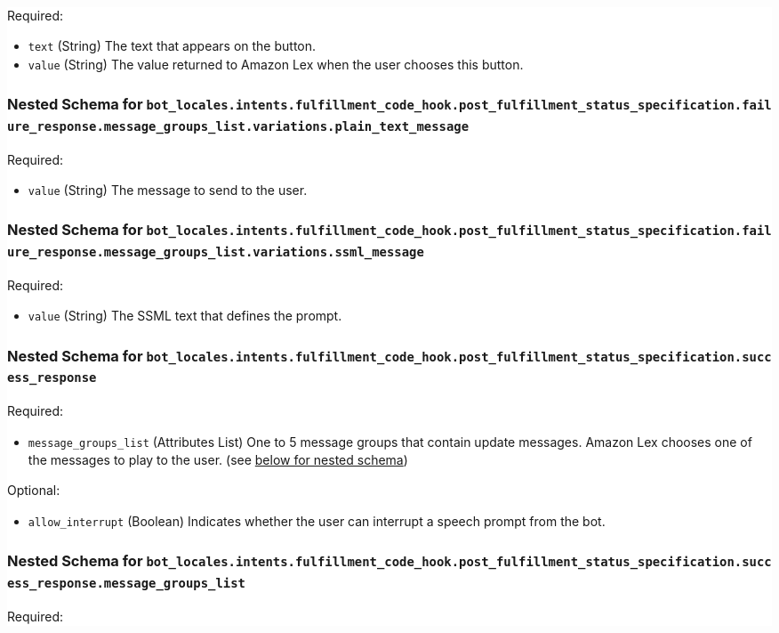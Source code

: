 Required:

- `text` (String) The text that appears on the button.
- `value` (String) The value returned to Amazon Lex when the user chooses this button.



<a id="nestedatt--bot_locales--intents--fulfillment_code_hook--post_fulfillment_status_specification--failure_response--message_groups_list--variations--plain_text_message"></a>
### Nested Schema for `bot_locales.intents.fulfillment_code_hook.post_fulfillment_status_specification.failure_response.message_groups_list.variations.plain_text_message`

Required:

- `value` (String) The message to send to the user.


<a id="nestedatt--bot_locales--intents--fulfillment_code_hook--post_fulfillment_status_specification--failure_response--message_groups_list--variations--ssml_message"></a>
### Nested Schema for `bot_locales.intents.fulfillment_code_hook.post_fulfillment_status_specification.failure_response.message_groups_list.variations.ssml_message`

Required:

- `value` (String) The SSML text that defines the prompt.





<a id="nestedatt--bot_locales--intents--fulfillment_code_hook--post_fulfillment_status_specification--success_response"></a>
### Nested Schema for `bot_locales.intents.fulfillment_code_hook.post_fulfillment_status_specification.success_response`

Required:

- `message_groups_list` (Attributes List) One to 5 message groups that contain update messages. Amazon Lex chooses one of the messages to play to the user. (see [below for nested schema](#nestedatt--bot_locales--intents--fulfillment_code_hook--post_fulfillment_status_specification--success_response--message_groups_list))

Optional:

- `allow_interrupt` (Boolean) Indicates whether the user can interrupt a speech prompt from the bot.

<a id="nestedatt--bot_locales--intents--fulfillment_code_hook--post_fulfillment_status_specification--success_response--message_groups_list"></a>
### Nested Schema for `bot_locales.intents.fulfillment_code_hook.post_fulfillment_status_specification.success_response.message_groups_list`

Required:
